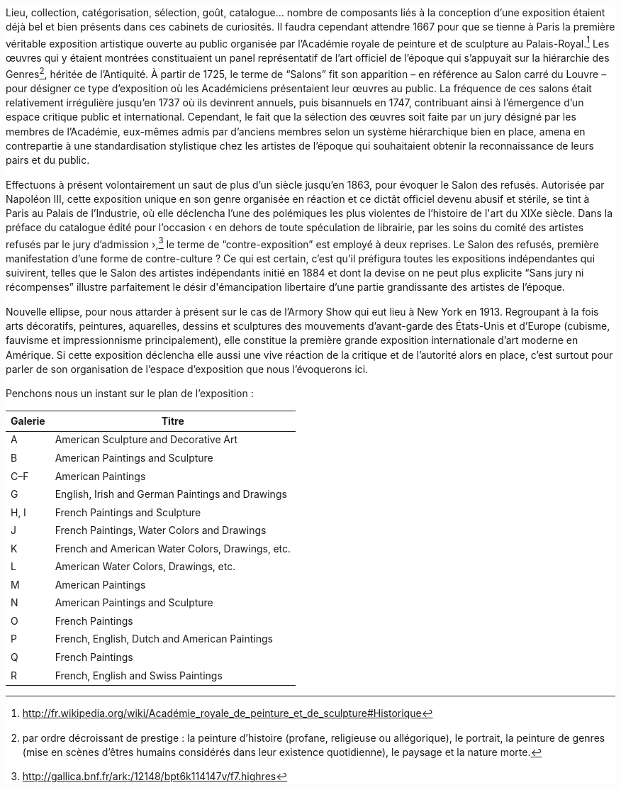 Lieu, collection, catégorisation, sélection, goût, catalogue… nombre de composants liés à la conception d’une exposition étaient déjà bel et bien présents dans ces cabinets de curiosités. Il faudra cependant attendre 1667 pour que se tienne à Paris la première véritable exposition artistique ouverte au public organisée par l’Académie royale de peinture et de sculpture au Palais-Royal.[^15] Les œuvres qui y étaient montrées constituaient un panel représentatif de l’art officiel de l’époque qui s’appuyait sur la hiérarchie des Genres[^16], héritée de l’Antiquité.
À partir de 1725, le terme de “Salons” fit son apparition – en référence au Salon carré du Louvre – pour désigner ce type d’exposition où les Académiciens présentaient leur œuvres au public. La fréquence de ces salons était relativement irrégulière jusqu’en 1737 où ils devinrent annuels, puis bisannuels en 1747, contribuant ainsi à l’émergence d’un espace critique public et international. Cependant, le fait que la sélection des œuvres soit faite par un jury désigné par les membres de l’Académie, eux-mêmes admis par d’anciens membres selon un système hiérarchique bien en place, amena en contrepartie à une standardisation stylistique chez les artistes de l’époque qui souhaitaient obtenir la reconnaissance de leurs pairs et du public.

Effectuons à présent volontairement un saut de plus d’un siècle jusqu’en 1863, pour évoquer le Salon des refusés. Autorisée par Napoléon III, cette exposition unique en son genre organisée en réaction et ce dictât officiel devenu abusif et stérile, se tint à Paris au Palais de l’Industrie, où elle déclencha l’une des polémiques les plus violentes de l’histoire de l'art du XIXe siècle. Dans la préface du catalogue édité pour l’occasion ‹ en dehors de toute spéculation de librairie, par les soins du comité des artistes refusés par le jury d’admission ›,[^17] le terme de “contre-exposition” est employé à deux reprises. Le Salon des refusés, première manifestation d’une forme de contre-culture ? Ce qui est certain, c’est qu’il préfigura toutes les expositions indépendantes qui suivirent, telles que le Salon des artistes indépendants initié en 1884 et dont la devise on ne peut plus explicite “Sans jury ni récompenses” illustre parfaitement le désir d'émancipation libertaire d’une partie grandissante des artistes de l’époque.

Nouvelle ellipse, pour nous attarder à présent sur le cas de l’Armory Show qui eut lieu à New York en 1913. Regroupant à la fois arts décoratifs, peintures, aquarelles, dessins et sculptures des mouvements d’avant-garde des États-Unis et d’Europe (cubisme, fauvisme et impressionnisme principalement), elle constitue la première grande exposition internationale d’art moderne en Amérique. Si cette exposition déclencha elle aussi une vive réaction de la critique et de l’autorité alors en place, c’est surtout pour parler de son organisation de l’espace d’exposition que nous l’évoquerons ici.


Penchons nous un instant sur le plan de l’exposition :

| Galerie  | Titre                                            |
| -------- | ------------------------------------------------ |
| A        | American Sculpture and Decorative Art            |
| B        | American Paintings and Sculpture                 |
| C–F      | American Paintings                               |
| G        | English, Irish and German Paintings and Drawings |
| H, I     | French Paintings and Sculpture                   |
| J        | French Paintings, Water Colors and Drawings      |
| K        | French and American Water Colors, Drawings, etc. |
| L        | American Water Colors, Drawings, etc.            |
| M        | American Paintings                               |
| N        | American Paintings and Sculpture                 |
| O        | French Paintings                                 |
| P        | French, English, Dutch and American Paintings    |
| Q        | French Paintings                                 |
| R        | French, English and Swiss Paintings              |


[^6]: JORF n° 0241 du 16 octobre 2011, page 17524, texte n° 28
[^7]: http://fr.wikipedia.org/wiki/Disc_jockey
[^8]: voir à ce sujet la partie I.2. Brève préhistoire du DJing
[^9]: Coll., Qu’est-ce que le curating ?, Paris, Manuella Éditions, 2011, p. 23
[^10]: Ulf Poschardt, DJ Culture, Paris, Kargo, 2002
[^11]: Rock Around the Clock et Don’t Knock the Rock de Fred S. Sears, et Rock, Rock, Rock de Will Brice
[^12]: Étymologiquement, le terme musée vient du grec museion, temple et lieu consacré aux Muses, divinités des arts. Ce terme désigne le premier « musée » construit à Alexandrie vers 280 av. J.-C. par Ptolémée Ier Soter. http://fr.wikipedia.org/wiki/Musée 
[^13]: http://fr.wikipedia.org/wiki/Cabinet_de_curiosités
[^14]: Ibid.
[^15]: http://fr.wikipedia.org/wiki/Académie_royale_de_peinture_et_de_sculpture#Historique
[^16]: par ordre décroissant de prestige : la peinture d’histoire (profane, religieuse ou allégorique), le portrait, la peinture de genres (mise en scènes d’êtres humains considérés dans leur existence quotidienne), le paysage et la nature morte.
[^17]: http://gallica.bnf.fr/ark:/12148/bpt6k114147v/f7.highres
[^18]: Pour l’anecdote, parmi les nombreux visiteurs de l’Armory Show figura un certain Walter Conrad Arensberg. Poète, écrivain, critique d’art et mécène célèbre pour son rôle central au sein de l’avant-garde artistique et intellectuelle américaine en particulier dadaïste, il y acquit une lithographie d’Édouard Vuillard, marquant ainsi le début de sa collection personnelle.
[^19]: Hans Ulrich Obrist, A Brief Hisotry of Curating, Paris, Les Presses du réel, 2009, p. 36 (traduction personnelle)
[^20]: El Lissitzky and Alexander Dorner, Kabinett der Abstrakten, Original and Facsimile, Berlin, Museum of American Art, p. 3–4 (traduction personnelle) http://adkp.ruhe.ru/sites/default/files/0306.pdf
[^21]: Voir à la page Wikipédia à ce sujet http://en.wikipedia.org/wiki/The_Art_of_This_Century_gallery
[^22]: http://fr.wikipedia.org/wiki/Documenta
[^23]: Roger Buergel, « The origins », publié le 18 mai 2007 [en ligne] http://esferapublica.org/archivo/2007/05/18/ [consulté le 10 décembre 2013]
[^24]: Ibid.
[^25]: Jérôme Glicenstein, « Qu’est-ce que le “style” d’un commissaire d’exposition ? », in Jeux d’exposition, sous la dir. de Natacha Pugnet, École Supérieure des Beaux-Arts de Nîmes, collection Hôtel-Rivet, 2010, p. 127
[^27]: Ibid.
[^28]: Bill Brewster, Frank Broughton, Last night a DJ saved my life – The History of the Disc Jockey, Londres, Headline, 1996, 2006 (réédition)
[^29]: Steven Harvey, Patrica Bates, « Behind Groove », in DJ, 3/1993, p.4
[^31]: Ulf Poschard, DJ Culture, p. 113
[^32]: Ibid.
[^33]: Ibid.
[^34]: Ibid.
[^35]: Coll., Qu’est-ce que le curating ?, Paris, Manuella Éditions, 2011, p. 30
[^36]: Paul Ardenne, « Commissariat d’exposition : une fonction aussi évolutive qu’ambiguë », in Esse, Montréal, Commissaires/Curators n°72, printemps-été 2011, p. 14
[^37]: Hans Ulrich Obrist, op. cit., p. 80
[^38]: Ibid., p. 88
[^39]: Jean-Yves Jouannais, « Des expositions faites d’amour et d’obsessions », in artpress, 69 / 96, avant-gardes et fin de siècle, hs n°17
[^40]: François Aubard, « Harald Szeeman, l’invention de l’indépendance » http://www.revue-2-0-1.net/files/numero1/Aubart.pdf, [p. 3]
[^41]: Ibid., [p. 4]
[^42]: Irene Calderoni, « Creating Shows: Some Notes on Exhibition Aesthetics at the End of the Sixties » in Curating Subjects, Paul O’Neil, Londres, Occasional Table, 2007, p. 65
[^43]: Paul O’Neill, The Culture of Curating and the Curating of Culture, Cambridge, MIT Press, 2012, p. 16 (traduction personnelle)
[^44]: Ibid., p. 18
[^45]: Hans Ulrich Obrist, A Brief Hisotry of Curating, Paris, Les Presses du réel, 2009, p. 91
[^46]: Entretien avec Harald Szeeman par Otta Hahn, « Documenta est un lieu teroriste », in artpress, Paris, n°11, mai 1974.
[^47]: Hans Ulrich Obrist, op. cit., p. 91
[^48]: Ibid., p. 90
[^49]: ‹ Tracks était le terme propre à la house pour désigner ce qu’auparavant on appelait une chanson [song]. Tracks signifie “morceau” ou “numéro”, mais aussi “sentier”, “chemin” ou “route”, et puis encore “piste” ou “trace sonore”. C’est dans cette triple signification que l’on utilise le concept de track dans le contexte de la house. › Ulf Poschardt, DJ Culture, Paris, Kargo, 2002, p. 262
[^50]: Ibid.
[^51]: Paul Ardenne, op. cit., p. 14
[^52]: Ulf Poschardt, op. cit., p. 279
[^53]: Voir le clip officiel http://www.youtube.com/watch?v=w9gOQgfPW4Y
[^55]: Ibid., p. 281
[^56]: Guy-Ernest Debord et Gil J. Wolman, « Mode d’emploi du détournement », Les Lèvres nues, n°8, mai 1956 [en ligne] http://sami.is.free.fr/Oeuvres/debord_wolman_mode_emploi_detournement.html
[^57]: Ulf Poschardt, op. cit., p. 282
[^58]: Ibid., p. 283
[^59]: Nicolas Bourriaud, Postproduction, Paris, Les presses du réel, 2003, p. 31
[^60]: Lev Manovich, Le langage des nouveaux médias, Paris, Les presses du réel, 2010 [2002]
[^61]: Lev Manovich, « Échantillonner, mixer l’esthétique de la sélection dans les anciens et les nouveaux médias », Monter/Sampler: l’échantillonnage généralisé, Yann Beauvaix et Jean-Michel Bouhours (sous la dir. de), Paris, Éditions du Centre Pompidou, 2000, p. 58